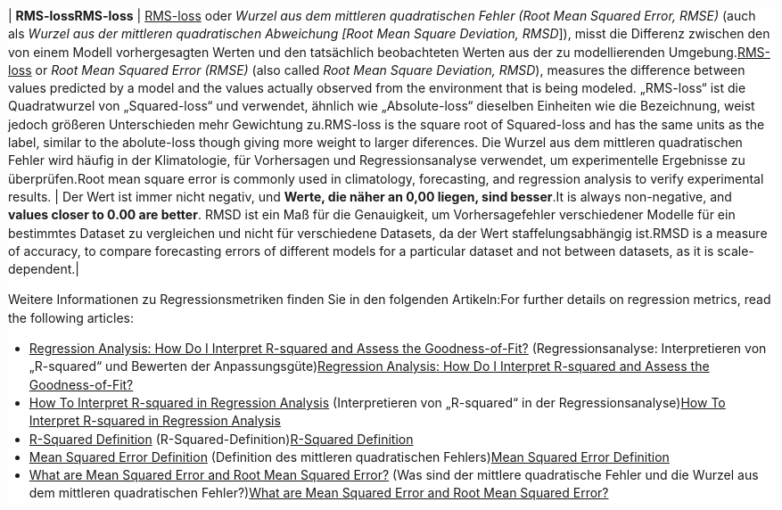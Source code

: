 | <span data-ttu-id="894a4-199">**RMS-loss**</span><span class="sxs-lookup"><span data-stu-id="894a4-199">**RMS-loss**</span></span> |  <span data-ttu-id="894a4-200">[RMS-loss](https://en.wikipedia.org/wiki/Root-mean-square_deviation) oder *Wurzel aus dem mittleren quadratischen Fehler (Root Mean Squared Error, RMSE)* (auch als *Wurzel aus der mittleren quadratischen Abweichung [Root Mean Square Deviation, RMSD*]), misst die Differenz zwischen den von einem Modell vorhergesagten Werten und den tatsächlich beobachteten Werten aus der zu modellierenden Umgebung.</span><span class="sxs-lookup"><span data-stu-id="894a4-200">[RMS-loss](https://en.wikipedia.org/wiki/Root-mean-square_deviation) or *Root Mean Squared Error (RMSE)* (also called *Root Mean Square Deviation, RMSD*), measures the difference between values predicted by a model and the values actually observed from the environment that is being modeled.</span></span> <span data-ttu-id="894a4-201">„RMS-loss“ ist die Quadratwurzel von „Squared-loss“ und verwendet, ähnlich wie „Absolute-loss“ dieselben Einheiten wie die Bezeichnung, weist jedoch größeren Unterschieden mehr Gewichtung zu.</span><span class="sxs-lookup"><span data-stu-id="894a4-201">RMS-loss is the square root of Squared-loss and has the same units as the label, similar to the abolute-loss though giving more weight to larger diferences.</span></span> <span data-ttu-id="894a4-202">Die Wurzel aus dem mittleren quadratischen Fehler wird häufig in der Klimatologie, für Vorhersagen und Regressionsanalyse verwendet, um experimentelle Ergebnisse zu überprüfen.</span><span class="sxs-lookup"><span data-stu-id="894a4-202">Root mean square error is commonly used in climatology, forecasting, and regression analysis to verify experimental results.</span></span> | <span data-ttu-id="894a4-203">Der Wert ist immer nicht negativ, und **Werte, die näher an 0,00 liegen, sind besser**.</span><span class="sxs-lookup"><span data-stu-id="894a4-203">It is always non-negative, and **values closer to 0.00 are better**.</span></span> <span data-ttu-id="894a4-204">RMSD ist ein Maß für die Genauigkeit, um Vorhersagefehler verschiedener Modelle für ein bestimmtes Dataset zu vergleichen und nicht für verschiedene Datasets, da der Wert staffelungsabhängig ist.</span><span class="sxs-lookup"><span data-stu-id="894a4-204">RMSD is a measure of accuracy, to compare forecasting errors of different models for a particular dataset and not between datasets, as it is scale-dependent.</span></span>|

<span data-ttu-id="894a4-205">Weitere Informationen zu Regressionsmetriken finden Sie in den folgenden Artikeln:</span><span class="sxs-lookup"><span data-stu-id="894a4-205">For further details on regression metrics, read the following articles:</span></span>

- <span data-ttu-id="894a4-206">[Regression Analysis: How Do I Interpret R-squared and Assess the Goodness-of-Fit?](https://blog.minitab.com/blog/adventures-in-statistics-2/regression-analysis-how-do-i-interpret-r-squared-and-assess-the-goodness-of-fit) (Regressionsanalyse: Interpretieren von „R-squared“ und Bewerten der Anpassungsgüte)</span><span class="sxs-lookup"><span data-stu-id="894a4-206">[Regression Analysis: How Do I Interpret R-squared and Assess the Goodness-of-Fit?](https://blog.minitab.com/blog/adventures-in-statistics-2/regression-analysis-how-do-i-interpret-r-squared-and-assess-the-goodness-of-fit)</span></span>
- <span data-ttu-id="894a4-207">[How To Interpret R-squared in Regression Analysis](https://statisticsbyjim.com/regression/interpret-r-squared-regression) (Interpretieren von „R-squared“ in der Regressionsanalyse)</span><span class="sxs-lookup"><span data-stu-id="894a4-207">[How To Interpret R-squared in Regression Analysis](https://statisticsbyjim.com/regression/interpret-r-squared-regression)</span></span>
- <span data-ttu-id="894a4-208">[R-Squared Definition](https://www.investopedia.com/terms/r/r-squared.asp) (R-Squared-Definition)</span><span class="sxs-lookup"><span data-stu-id="894a4-208">[R-Squared Definition](https://www.investopedia.com/terms/r/r-squared.asp)</span></span>
- <span data-ttu-id="894a4-209">[Mean Squared Error Definition](https://www.statisticshowto.datasciencecentral.com/mean-squared-error/) (Definition des mittleren quadratischen Fehlers)</span><span class="sxs-lookup"><span data-stu-id="894a4-209">[Mean Squared Error Definition](https://www.statisticshowto.datasciencecentral.com/mean-squared-error/)</span></span>
- <span data-ttu-id="894a4-210">[What are Mean Squared Error and Root Mean Squared Error?](https://www.vernier.com/til/1014/) (Was sind der mittlere quadratische Fehler und die Wurzel aus dem mittleren quadratischen Fehler?)</span><span class="sxs-lookup"><span data-stu-id="894a4-210">[What are Mean Squared Error and Root Mean Squared Error?](https://www.vernier.com/til/1014/)</span></span>
